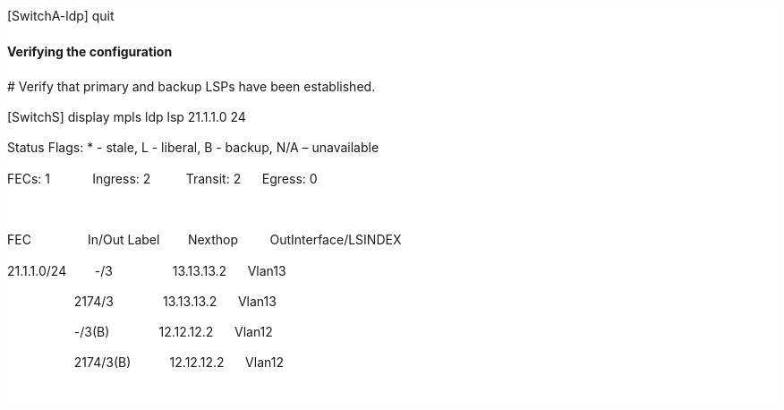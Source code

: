 \[SwitchA-ldp] quit

#### Verifying the configuration

\# Verify that primary and backup LSPs have
been established.

\[SwitchS] display mpls ldp lsp
21.1.1.0 24

Status Flags: \* \- stale, L \- liberal,
B \- backup, N/A – unavailable

FECs: 1            Ingress: 2          Transit:
2      Egress: 0

 

FEC                In/Out
Label        Nexthop         OutInterface/LSINDEX

21.1.1.0/24        -/3                 13.13.13.2     
Vlan13

                   2174/3              13.13.13.2     
Vlan13

                   -/3(B)              12.12.12.2     
Vlan12

                   2174/3(B)          
12.12.12.2      Vlan12

 

